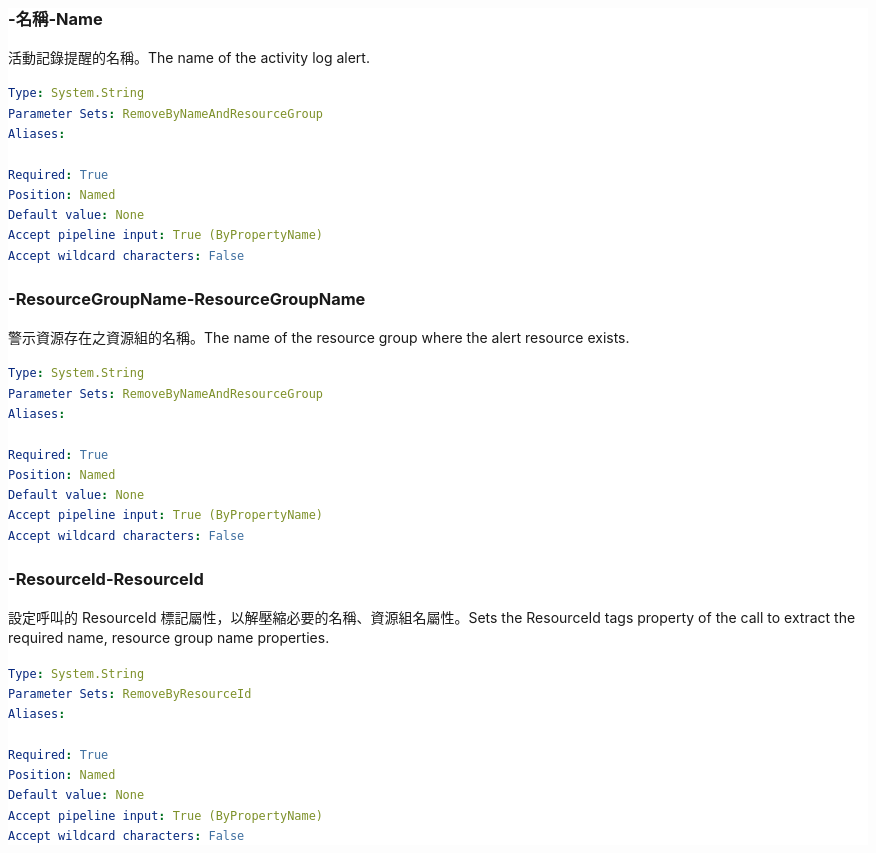 ### <span data-ttu-id="f6c4a-124">-名稱</span><span class="sxs-lookup"><span data-stu-id="f6c4a-124">-Name</span></span>
<span data-ttu-id="f6c4a-125">活動記錄提醒的名稱。</span><span class="sxs-lookup"><span data-stu-id="f6c4a-125">The name of the activity log alert.</span></span>

```yaml
Type: System.String
Parameter Sets: RemoveByNameAndResourceGroup
Aliases:

Required: True
Position: Named
Default value: None
Accept pipeline input: True (ByPropertyName)
Accept wildcard characters: False
```

### <span data-ttu-id="f6c4a-126">-ResourceGroupName</span><span class="sxs-lookup"><span data-stu-id="f6c4a-126">-ResourceGroupName</span></span>
<span data-ttu-id="f6c4a-127">警示資源存在之資源組的名稱。</span><span class="sxs-lookup"><span data-stu-id="f6c4a-127">The name of the resource group where the alert resource exists.</span></span>

```yaml
Type: System.String
Parameter Sets: RemoveByNameAndResourceGroup
Aliases:

Required: True
Position: Named
Default value: None
Accept pipeline input: True (ByPropertyName)
Accept wildcard characters: False
```

### <span data-ttu-id="f6c4a-128">-ResourceId</span><span class="sxs-lookup"><span data-stu-id="f6c4a-128">-ResourceId</span></span>
<span data-ttu-id="f6c4a-129">設定呼叫的 ResourceId 標記屬性，以解壓縮必要的名稱、資源組名屬性。</span><span class="sxs-lookup"><span data-stu-id="f6c4a-129">Sets the ResourceId tags property of the call to extract the required name, resource group name properties.</span></span>

```yaml
Type: System.String
Parameter Sets: RemoveByResourceId
Aliases:

Required: True
Position: Named
Default value: None
Accept pipeline input: True (ByPropertyName)
Accept wildcard characters: False
```

